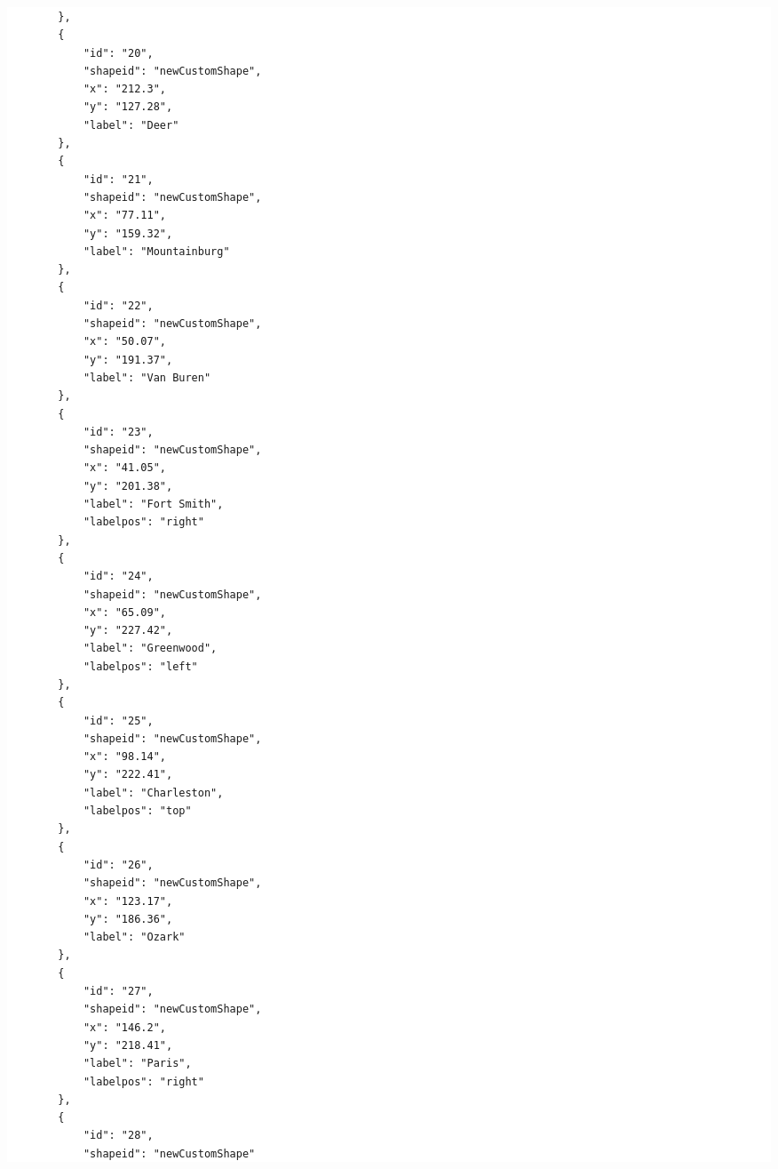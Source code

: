             },
            {
                "id": "20",
                "shapeid": "newCustomShape",
                "x": "212.3",
                "y": "127.28",
                "label": "Deer"
            },
            {
                "id": "21",
                "shapeid": "newCustomShape",
                "x": "77.11",
                "y": "159.32",
                "label": "Mountainburg"
            },
            {
                "id": "22",
                "shapeid": "newCustomShape",
                "x": "50.07",
                "y": "191.37",
                "label": "Van Buren"
            },
            {
                "id": "23",
                "shapeid": "newCustomShape",
                "x": "41.05",
                "y": "201.38",
                "label": "Fort Smith",
                "labelpos": "right"
            },
            {
                "id": "24",
                "shapeid": "newCustomShape",
                "x": "65.09",
                "y": "227.42",
                "label": "Greenwood",
                "labelpos": "left"
            },
            {
                "id": "25",
                "shapeid": "newCustomShape",
                "x": "98.14",
                "y": "222.41",
                "label": "Charleston",
                "labelpos": "top"
            },
            {
                "id": "26",
                "shapeid": "newCustomShape",
                "x": "123.17",
                "y": "186.36",
                "label": "Ozark"
            },
            {
                "id": "27",
                "shapeid": "newCustomShape",
                "x": "146.2",
                "y": "218.41",
                "label": "Paris",
                "labelpos": "right"
            },
            {
                "id": "28",
                "shapeid": "newCustomShape"